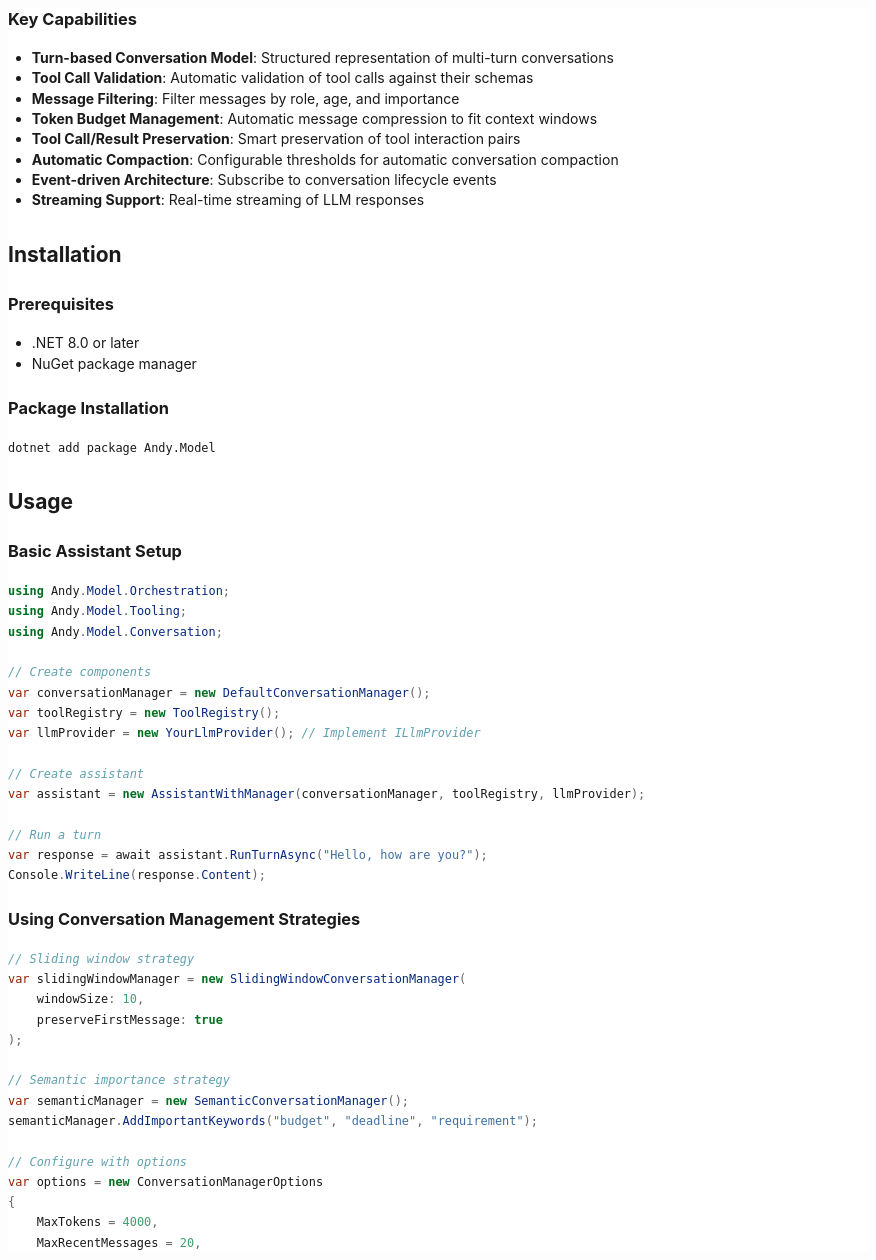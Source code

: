 ### Key Capabilities

- **Turn-based Conversation Model**: Structured representation of multi-turn conversations
- **Tool Call Validation**: Automatic validation of tool calls against their schemas
- **Message Filtering**: Filter messages by role, age, and importance
- **Token Budget Management**: Automatic message compression to fit context windows
- **Tool Call/Result Preservation**: Smart preservation of tool interaction pairs
- **Automatic Compaction**: Configurable thresholds for automatic conversation compaction
- **Event-driven Architecture**: Subscribe to conversation lifecycle events
- **Streaming Support**: Real-time streaming of LLM responses

## Installation

### Prerequisites

- .NET 8.0 or later
- NuGet package manager

### Package Installation

```bash
dotnet add package Andy.Model
```

## Usage

### Basic Assistant Setup

```csharp
using Andy.Model.Orchestration;
using Andy.Model.Tooling;
using Andy.Model.Conversation;

// Create components
var conversationManager = new DefaultConversationManager();
var toolRegistry = new ToolRegistry();
var llmProvider = new YourLlmProvider(); // Implement ILlmProvider

// Create assistant
var assistant = new AssistantWithManager(conversationManager, toolRegistry, llmProvider);

// Run a turn
var response = await assistant.RunTurnAsync("Hello, how are you?");
Console.WriteLine(response.Content);
```

### Using Conversation Management Strategies

```csharp
// Sliding window strategy
var slidingWindowManager = new SlidingWindowConversationManager(
    windowSize: 10,
    preserveFirstMessage: true
);

// Semantic importance strategy
var semanticManager = new SemanticConversationManager();
semanticManager.AddImportantKeywords("budget", "deadline", "requirement");

// Configure with options
var options = new ConversationManagerOptions
{
    MaxTokens = 4000,
    MaxRecentMessages = 20,
```